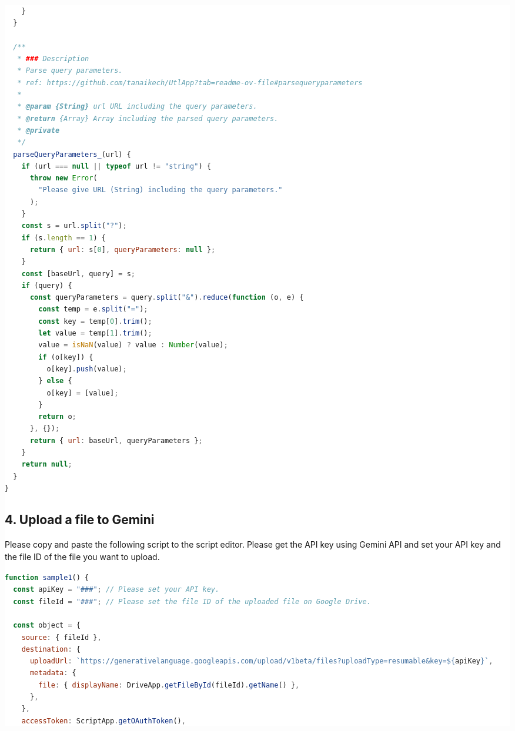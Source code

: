 ```javascript
    }
  }

  /**
   * ### Description
   * Parse query parameters.
   * ref: https://github.com/tanaikech/UtlApp?tab=readme-ov-file#parsequeryparameters
   *
   * @param {String} url URL including the query parameters.
   * @return {Array} Array including the parsed query parameters.
   * @private
   */
  parseQueryParameters_(url) {
    if (url === null || typeof url != "string") {
      throw new Error(
        "Please give URL (String) including the query parameters."
      );
    }
    const s = url.split("?");
    if (s.length == 1) {
      return { url: s[0], queryParameters: null };
    }
    const [baseUrl, query] = s;
    if (query) {
      const queryParameters = query.split("&").reduce(function (o, e) {
        const temp = e.split("=");
        const key = temp[0].trim();
        let value = temp[1].trim();
        value = isNaN(value) ? value : Number(value);
        if (o[key]) {
          o[key].push(value);
        } else {
          o[key] = [value];
        }
        return o;
      }, {});
      return { url: baseUrl, queryParameters };
    }
    return null;
  }
}
```

## 4. Upload a file to Gemini

Please copy and paste the following script to the script editor. Please get the API key using Gemini API and set your API key and the file ID of the file you want to upload.

```javascript
function sample1() {
  const apiKey = "###"; // Please set your API key.
  const fileId = "###"; // Please set the file ID of the uploaded file on Google Drive.

  const object = {
    source: { fileId },
    destination: {
      uploadUrl: `https://generativelanguage.googleapis.com/upload/v1beta/files?uploadType=resumable&key=${apiKey}`,
      metadata: {
        file: { displayName: DriveApp.getFileById(fileId).getName() },
      },
    },
    accessToken: ScriptApp.getOAuthToken(),
```